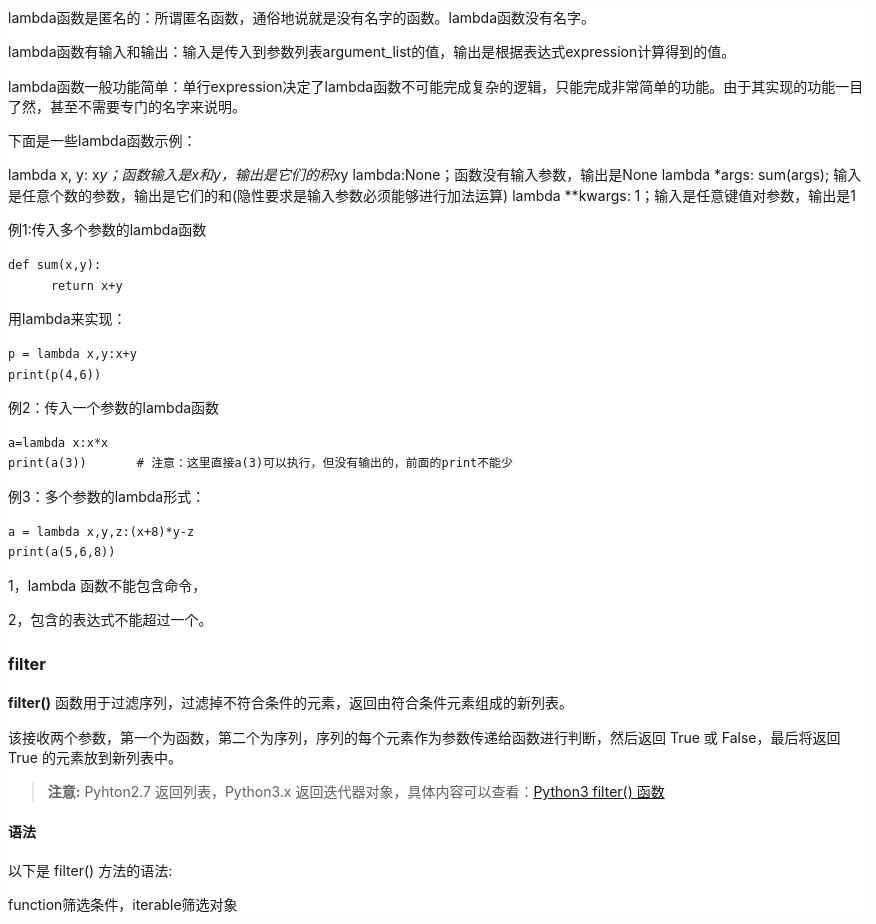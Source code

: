 lambda函数是匿名的：所谓匿名函数，通俗地说就是没有名字的函数。lambda函数没有名字。

lambda函数有输入和输出：输入是传入到参数列表argument_list的值，输出是根据表达式expression计算得到的值。

lambda函数一般功能简单：单行expression决定了lambda函数不可能完成复杂的逻辑，只能完成非常简单的功能。由于其实现的功能一目了然，甚至不需要专门的名字来说明。

下面是一些lambda函数示例：

lambda x, y: x*y；函数输入是x和y，输出是它们的积x*y
lambda:None；函数没有输入参数，输出是None
lambda *args: sum(args); 输入是任意个数的参数，输出是它们的和(隐性要求是输入参数必须能够进行加法运算)
lambda **kwargs: 1；输入是任意键值对参数，输出是1



例1:传入多个参数的lambda函数

```
def sum(x,y):
      return x+y
```

用lambda来实现：

```
p = lambda x,y:x+y
print(p(4,6))
```

例2：传入一个参数的lambda函数

```
a=lambda x:x*x
print(a(3))       # 注意：这里直接a(3)可以执行，但没有输出的，前面的print不能少 
```

例3：多个参数的lambda形式：

```
a = lambda x,y,z:(x+8)*y-z
print(a(5,6,8))
```

1，lambda 函数不能包含命令，

2，包含的表达式不能超过一个。

### filter

**filter()** 函数用于过滤序列，过滤掉不符合条件的元素，返回由符合条件元素组成的新列表。

该接收两个参数，第一个为函数，第二个为序列，序列的每个元素作为参数传递给函数进行判断，然后返回 True 或 False，最后将返回 True 的元素放到新列表中。

> **注意:** Pyhton2.7 返回列表，Python3.x 返回迭代器对象，具体内容可以查看：[Python3 filter() 函数](https://www.runoob.com/python3/python3-func-filter.html)

#### 语法

以下是 filter() 方法的语法: 

function筛选条件，iterable筛选对象
